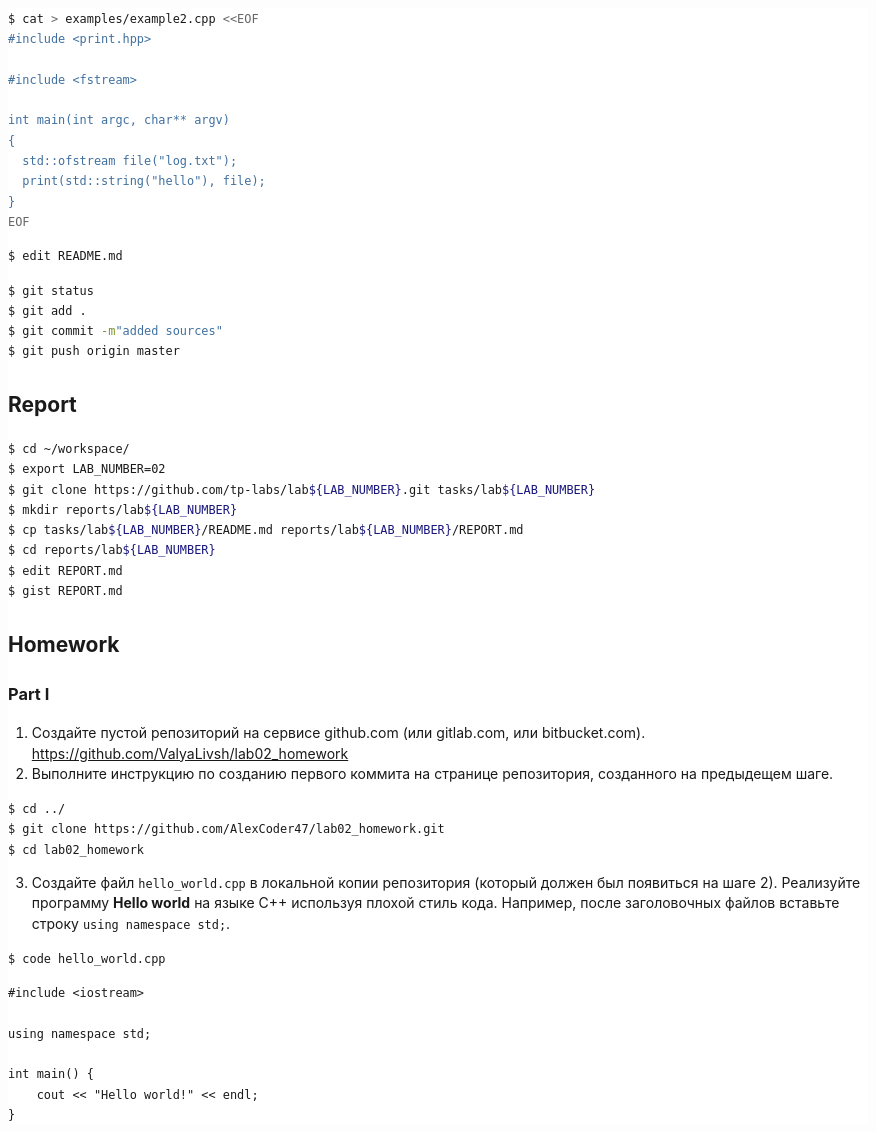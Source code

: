 ```sh
$ cat > examples/example2.cpp <<EOF
#include <print.hpp>

#include <fstream>

int main(int argc, char** argv)
{
  std::ofstream file("log.txt");
  print(std::string("hello"), file);
}
EOF
```

```sh
$ edit README.md
```

```sh
$ git status
$ git add .
$ git commit -m"added sources"
$ git push origin master
```

## Report

```sh
$ cd ~/workspace/
$ export LAB_NUMBER=02
$ git clone https://github.com/tp-labs/lab${LAB_NUMBER}.git tasks/lab${LAB_NUMBER}
$ mkdir reports/lab${LAB_NUMBER}
$ cp tasks/lab${LAB_NUMBER}/README.md reports/lab${LAB_NUMBER}/REPORT.md
$ cd reports/lab${LAB_NUMBER}
$ edit REPORT.md
$ gist REPORT.md
```

## Homework

### Part I

1. Создайте пустой репозиторий на сервисе github.com (или gitlab.com, или bitbucket.com).
https://github.com/ValyaLivsh/lab02_homework
2. Выполните инструкцию по созданию первого коммита на странице репозитория, созданного на предыдещем шаге.
```
$ cd ../
$ git clone https://github.com/AlexCoder47/lab02_homework.git
$ cd lab02_homework
```
3. Создайте файл `hello_world.cpp` в локальной копии репозитория (который должен был появиться на шаге 2). Реализуйте программу **Hello world** на языке C++ используя плохой стиль кода. Например, после заголовочных файлов вставьте строку `using namespace std;`.
```
$ code hello_world.cpp
```
```
#include <iostream>

using namespace std;

int main() {
	cout << "Hello world!" << endl;
}
```
```
```